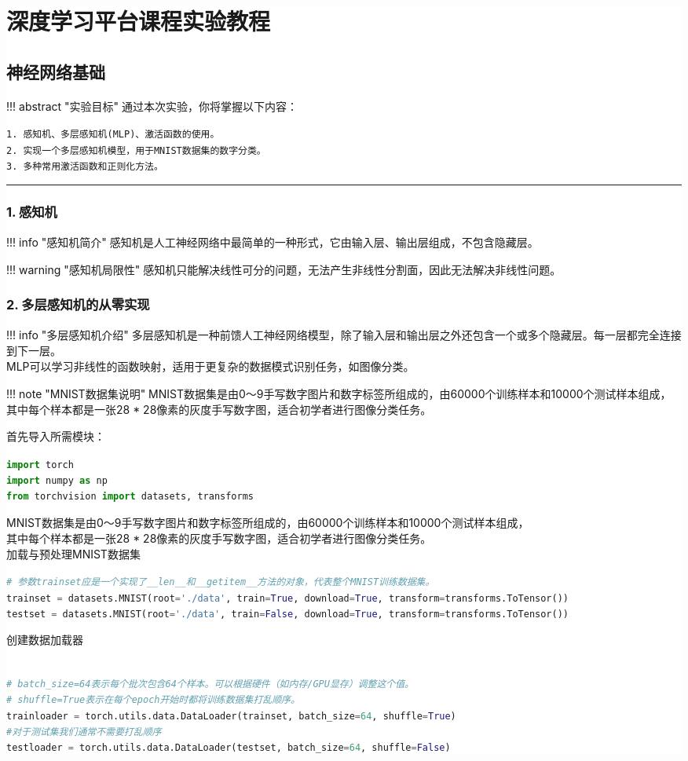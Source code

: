 # 深度学习平台课程实验教程

## 神经网络基础

!!! abstract "实验目标"
    通过本次实验，你将掌握以下内容：

    1. 感知机、多层感知机(MLP)、激活函数的使用。
    2. 实现一个多层感知机模型，用于MNIST数据集的数字分类。
    3. 多种常用激活函数和正则化方法。

------
### **1. 感知机**
!!! info "感知机简介"
    感知机是人工神经网络中最简单的一种形式，它由输入层、输出层组成，不包含隐藏层。  

!!! warning "感知机局限性"
    感知机只能解决线性可分的问题，无法产生非线性分割面，因此无法解决非线性问题。

### **2. 多层感知机的从零实现**
!!! info "多层感知机介绍"
    多层感知机是一种前馈人工神经网络模型，除了输入层和输出层之外还包含一个或多个隐藏层。每一层都完全连接到下一层。  
    MLP可以学习非线性的函数映射，适用于更复杂的数据模式识别任务，如图像分类。

!!! note "MNIST数据集说明"
    MNIST数据集是由0〜9手写数字图片和数字标签所组成的，由60000个训练样本和10000个测试样本组成，  
    其中每个样本都是一张28 * 28像素的灰度手写数字图，适合初学者进行图像分类任务。

首先导入所需模块：


```python
import torch
import numpy as np
from torchvision import datasets, transforms
```

MNIST数据集是由0〜9手写数字图片和数字标签所组成的，由60000个训练样本和10000个测试样本组成，  
其中每个样本都是一张28 * 28像素的灰度手写数字图，适合初学者进行图像分类任务。  
加载与预处理MNIST数据集


```python
# 参数trainset应是一个实现了__len__和__getitem__方法的对象，代表整个MNIST训练数据集。
trainset = datasets.MNIST(root='./data', train=True, download=True, transform=transforms.ToTensor())
testset = datasets.MNIST(root='./data', train=False, download=True, transform=transforms.ToTensor())
```

创建数据加载器


```python

# batch_size=64表示每个批次包含64个样本。可以根据硬件（如内存/GPU显存）调整这个值。
# shuffle=True表示在每个epoch开始时都将训练数据集打乱顺序。
trainloader = torch.utils.data.DataLoader(trainset, batch_size=64, shuffle=True)
#对于测试集我们通常不需要打乱顺序
testloader = torch.utils.data.DataLoader(testset, batch_size=64, shuffle=False)
```
